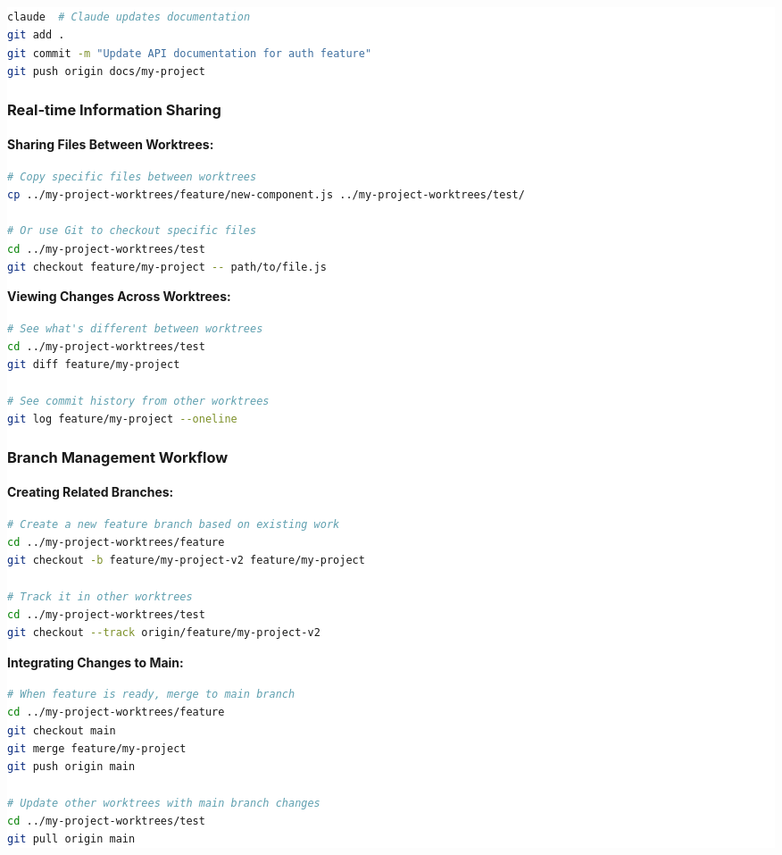 ```bash
claude  # Claude updates documentation
git add .
git commit -m "Update API documentation for auth feature"
git push origin docs/my-project
```

### Real-time Information Sharing

**Sharing Files Between Worktrees:**
```bash
# Copy specific files between worktrees
cp ../my-project-worktrees/feature/new-component.js ../my-project-worktrees/test/

# Or use Git to checkout specific files
cd ../my-project-worktrees/test
git checkout feature/my-project -- path/to/file.js
```

**Viewing Changes Across Worktrees:**
```bash
# See what's different between worktrees
cd ../my-project-worktrees/test
git diff feature/my-project

# See commit history from other worktrees
git log feature/my-project --oneline
```

### Branch Management Workflow

**Creating Related Branches:**
```bash
# Create a new feature branch based on existing work
cd ../my-project-worktrees/feature
git checkout -b feature/my-project-v2 feature/my-project

# Track it in other worktrees
cd ../my-project-worktrees/test
git checkout --track origin/feature/my-project-v2
```

**Integrating Changes to Main:**
```bash
# When feature is ready, merge to main branch
cd ../my-project-worktrees/feature
git checkout main
git merge feature/my-project
git push origin main

# Update other worktrees with main branch changes
cd ../my-project-worktrees/test
git pull origin main
```
